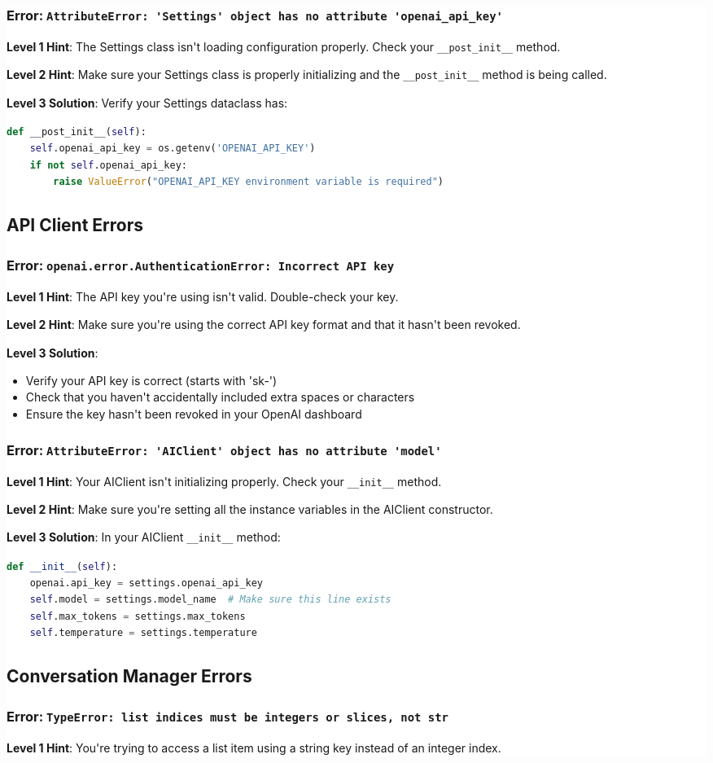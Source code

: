 ### Error: `AttributeError: 'Settings' object has no attribute 'openai_api_key'`

**Level 1 Hint**: The Settings class isn't loading configuration properly. Check your `__post_init__` method.

**Level 2 Hint**: Make sure your Settings class is properly initializing and the `__post_init__` method is being called.

**Level 3 Solution**: Verify your Settings dataclass has:
```python
def __post_init__(self):
    self.openai_api_key = os.getenv('OPENAI_API_KEY')
    if not self.openai_api_key:
        raise ValueError("OPENAI_API_KEY environment variable is required")
```

## API Client Errors

### Error: `openai.error.AuthenticationError: Incorrect API key`

**Level 1 Hint**: The API key you're using isn't valid. Double-check your key.

**Level 2 Hint**: Make sure you're using the correct API key format and that it hasn't been revoked.

**Level 3 Solution**: 
- Verify your API key is correct (starts with 'sk-')
- Check that you haven't accidentally included extra spaces or characters
- Ensure the key hasn't been revoked in your OpenAI dashboard

### Error: `AttributeError: 'AIClient' object has no attribute 'model'`

**Level 1 Hint**: Your AIClient isn't initializing properly. Check your `__init__` method.

**Level 2 Hint**: Make sure you're setting all the instance variables in the AIClient constructor.

**Level 3 Solution**: In your AIClient `__init__` method:
```python
def __init__(self):
    openai.api_key = settings.openai_api_key
    self.model = settings.model_name  # Make sure this line exists
    self.max_tokens = settings.max_tokens
    self.temperature = settings.temperature
```

## Conversation Manager Errors

### Error: `TypeError: list indices must be integers or slices, not str`

**Level 1 Hint**: You're trying to access a list item using a string key instead of an integer index.
